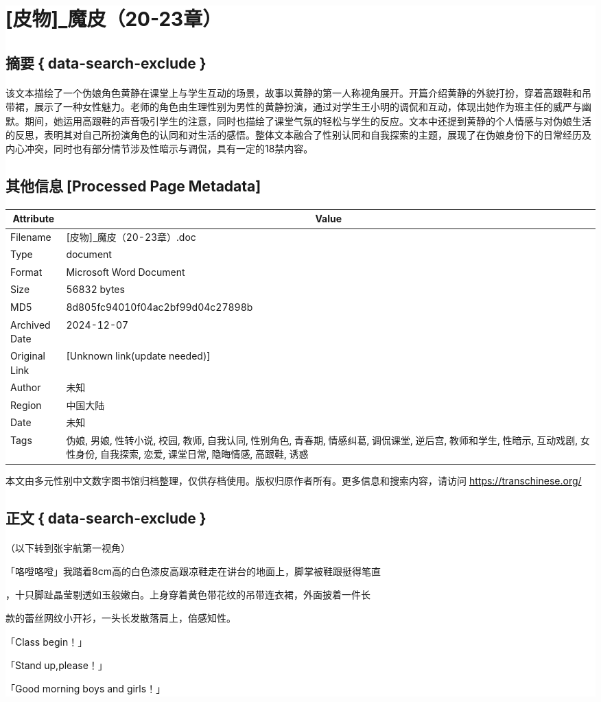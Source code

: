 # [皮物]_魔皮（20-23章）



## 摘要  { data-search-exclude }


该文本描绘了一个伪娘角色黄静在课堂上与学生互动的场景，故事以黄静的第一人称视角展开。开篇介绍黄静的外貌打扮，穿着高跟鞋和吊带裙，展示了一种女性魅力。老师的角色由生理性别为男性的黄静扮演，通过对学生王小明的调侃和互动，体现出她作为班主任的威严与幽默。期间，她运用高跟鞋的声音吸引学生的注意，同时也描绘了课堂气氛的轻松与学生的反应。文本中还提到黄静的个人情感与对伪娘生活的反思，表明其对自己所扮演角色的认同和对生活的感悟。整体文本融合了性别认同和自我探索的主题，展现了在伪娘身份下的日常经历及内心冲突，同时也有部分情节涉及性暗示与调侃，具有一定的18禁内容。



## 其他信息 [Processed Page Metadata]

| Attribute       | Value                                  |
|-----------------|----------------------------------------|
| Filename        | [皮物]_魔皮（20-23章）.doc                             |
| Type            | document                                 |
| Format          | Microsoft Word Document                               |
| Size            | 56832 bytes                           |
| MD5             | 8d805fc94010f04ac2bf99d04c27898b                                  |
| Archived Date   | 2024-12-07                             |
| Original Link   | [Unknown link(update needed)]                         |
| Author          | 未知                               |
| Region          | 中国大陆                               |
| Date            | 未知                                 |
| Tags            | 伪娘, 男娘, 性转小说, 校园, 教师, 自我认同, 性别角色, 青春期, 情感纠葛, 调侃课堂, 逆后宫, 教师和学生, 性暗示, 互动戏剧, 女性身份, 自我探索, 恋爱, 课堂日常, 隐晦情感, 高跟鞋, 诱惑                                 |

本文由多元性别中文数字图书馆归档整理，仅供存档使用。版权归原作者所有。更多信息和搜索内容，请访问 <https://transchinese.org/>


## 正文 { data-search-exclude }


（以下转到张宇航第一视角）

「咯噔咯噔」我踏着8cm高的白色漆皮高跟凉鞋走在讲台的地面上，脚掌被鞋跟挺得笔直

，十只脚趾晶莹剔透如玉般嫩白。上身穿着黄色带花纹的吊带连衣裙，外面披着一件长

款的蕾丝网纹小开衫，一头长发散落肩上，倍感知性。

「Class begin！」

「Stand up,please！」

「Good morning boys and girls！」
